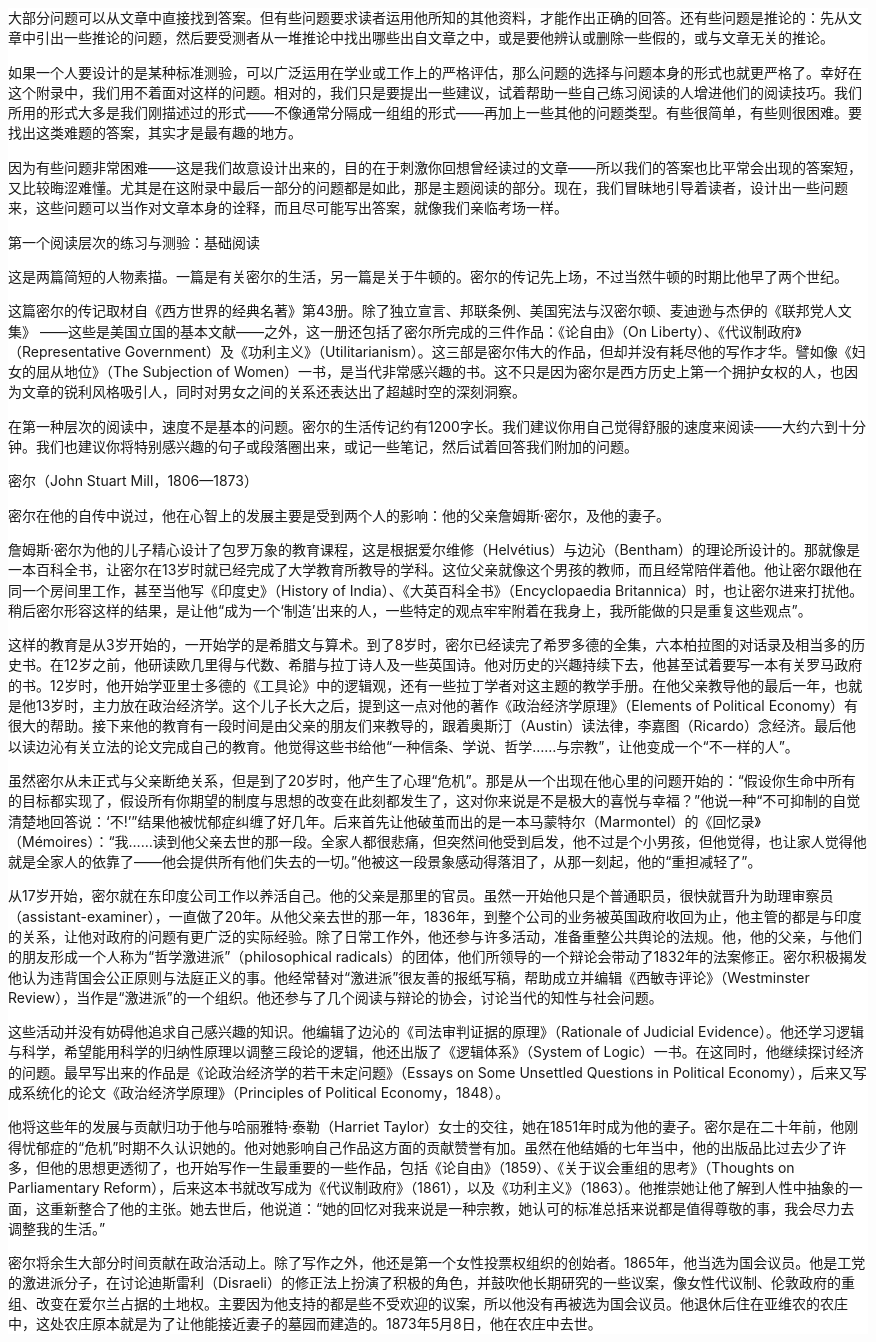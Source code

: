 大部分问题可以从文章中直接找到答案。但有些问题要求读者运用他所知的其他资料，才能作出正确的回答。还有些问题是推论的：先从文章中引出一些推论的问题，然后要受测者从一堆推论中找出哪些出自文章之中，或是要他辨认或删除一些假的，或与文章无关的推论。

如果一个人要设计的是某种标准测验，可以广泛运用在学业或工作上的严格评估，那么问题的选择与问题本身的形式也就更严格了。幸好在这个附录中，我们用不着面对这样的问题。相对的，我们只是要提出一些建议，试着帮助一些自己练习阅读的人增进他们的阅读技巧。我们所用的形式大多是我们刚描述过的形式——不像通常分隔成一组组的形式——再加上一些其他的问题类型。有些很简单，有些则很困难。要找出这类难题的答案，其实才是最有趣的地方。

因为有些问题非常困难——这是我们故意设计出来的，目的在于刺激你回想曾经读过的文章——所以我们的答案也比平常会出现的答案短，又比较晦涩难懂。尤其是在这附录中最后一部分的问题都是如此，那是主题阅读的部分。现在，我们冒昧地引导着读者，设计出一些问题来，这些问题可以当作对文章本身的诠释，而且尽可能写出答案，就像我们亲临考场一样。

第一个阅读层次的练习与测验：基础阅读

这是两篇简短的人物素描。一篇是有关密尔的生活，另一篇是关于牛顿的。密尔的传记先上场，不过当然牛顿的时期比他早了两个世纪。

这篇密尔的传记取材自《西方世界的经典名著》第43册。除了独立宣言、邦联条例、美国宪法与汉密尔顿、麦迪逊与杰伊的《联邦党人文集》 ——这些是美国立国的基本文献——之外，这一册还包括了密尔所完成的三件作品：《论自由》（On Liberty）、《代议制政府》（Representative Government）及《功利主义》（Utilitarianism）。这三部是密尔伟大的作品，但却并没有耗尽他的写作才华。譬如像《妇女的屈从地位》（The Subjection of Women）一书，是当代非常感兴趣的书。这不只是因为密尔是西方历史上第一个拥护女权的人，也因为文章的锐利风格吸引人，同时对男女之间的关系还表达出了超越时空的深刻洞察。

在第一种层次的阅读中，速度不是基本的问题。密尔的生活传记约有1200字长。我们建议你用自己觉得舒服的速度来阅读——大约六到十分钟。我们也建议你将特别感兴趣的句子或段落圈出来，或记一些笔记，然后试着回答我们附加的问题。

密尔（John Stuart Mill，1806—1873）

密尔在他的自传中说过，他在心智上的发展主要是受到两个人的影响：他的父亲詹姆斯·密尔，及他的妻子。

詹姆斯·密尔为他的儿子精心设计了包罗万象的教育课程，这是根据爱尔维修（Helvétius）与边沁（Bentham）的理论所设计的。那就像是一本百科全书，让密尔在13岁时就已经完成了大学教育所教导的学科。这位父亲就像这个男孩的教师，而且经常陪伴着他。他让密尔跟他在同一个房间里工作，甚至当他写《印度史》（History of India）、《大英百科全书》（Encyclopaedia Britannica）时，也让密尔进来打扰他。稍后密尔形容这样的结果，是让他“成为一个‘制造’出来的人，一些特定的观点牢牢附着在我身上，我所能做的只是重复这些观点”。

这样的教育是从3岁开始的，一开始学的是希腊文与算术。到了8岁时，密尔已经读完了希罗多德的全集，六本柏拉图的对话录及相当多的历史书。在12岁之前，他研读欧几里得与代数、希腊与拉丁诗人及一些英国诗。他对历史的兴趣持续下去，他甚至试着要写一本有关罗马政府的书。12岁时，他开始学亚里士多德的《工具论》中的逻辑观，还有一些拉丁学者对这主题的教学手册。在他父亲教导他的最后一年，也就是他13岁时，主力放在政治经济学。这个儿子长大之后，提到这一点对他的著作《政治经济学原理》（Elements of Political Economy）有很大的帮助。接下来他的教育有一段时间是由父亲的朋友们来教导的，跟着奥斯汀（Austin）读法律，李嘉图（Ricardo）念经济。最后他以读边沁有关立法的论文完成自己的教育。他觉得这些书给他“一种信条、学说、哲学……与宗教”，让他变成一个“不一样的人”。

虽然密尔从未正式与父亲断绝关系，但是到了20岁时，他产生了心理“危机”。那是从一个出现在他心里的问题开始的：“假设你生命中所有的目标都实现了，假设所有你期望的制度与思想的改变在此刻都发生了，这对你来说是不是极大的喜悦与幸福？”他说一种“不可抑制的自觉清楚地回答说：‘不!’”结果他被忧郁症纠缠了好几年。后来首先让他破茧而出的是一本马蒙特尔（Marmontel）的《回忆录》（Mémoires）：“我……读到他父亲去世的那一段。全家人都很悲痛，但突然间他受到启发，他不过是个小男孩，但他觉得，也让家人觉得他就是全家人的依靠了——他会提供所有他们失去的一切。”他被这一段景象感动得落泪了，从那一刻起，他的“重担减轻了”。

从17岁开始，密尔就在东印度公司工作以养活自己。他的父亲是那里的官员。虽然一开始他只是个普通职员，很快就晋升为助理审察员（assistant-examiner），一直做了20年。从他父亲去世的那一年，1836年，到整个公司的业务被英国政府收回为止，他主管的都是与印度的关系，让他对政府的问题有更广泛的实际经验。除了日常工作外，他还参与许多活动，准备重整公共舆论的法规。他，他的父亲，与他们的朋友形成一个人称为“哲学激进派”（philosophical radicals）的团体，他们所领导的一个辩论会带动了1832年的法案修正。密尔积极揭发他认为违背国会公正原则与法庭正义的事。他经常替对“激进派”很友善的报纸写稿，帮助成立并编辑《西敏寺评论》（Westminster Review），当作是“激进派”的一个组织。他还参与了几个阅读与辩论的协会，讨论当代的知性与社会问题。

这些活动并没有妨碍他追求自己感兴趣的知识。他编辑了边沁的《司法审判证据的原理》（Rationale of Judicial Evidence）。他还学习逻辑与科学，希望能用科学的归纳性原理以调整三段论的逻辑，他还出版了《逻辑体系》（System of Logic）一书。在这同时，他继续探讨经济的问题。最早写出来的作品是《论政治经济学的若干未定问题》（Essays on Some Unsettled Questions in Political Economy），后来又写成系统化的论文《政治经济学原理》（Principles of Political Economy，1848）。

他将这些年的发展与贡献归功于他与哈丽雅特·泰勒（Harriet Taylor）女士的交往，她在1851年时成为他的妻子。密尔是在二十年前，他刚得忧郁症的“危机”时期不久认识她的。他对她影响自己作品这方面的贡献赞誉有加。虽然在他结婚的七年当中，他的出版品比过去少了许多，但他的思想更透彻了，也开始写作一生最重要的一些作品，包括《论自由》（1859）、《关于议会重组的思考》（Thoughts on Parliamentary Reform），后来这本书就改写成为《代议制政府》（1861），以及《功利主义》（1863）。他推崇她让他了解到人性中抽象的一面，这重新整合了他的主张。她去世后，他说道：“她的回忆对我来说是一种宗教，她认可的标准总括来说都是值得尊敬的事，我会尽力去调整我的生活。”

密尔将余生大部分时间贡献在政治活动上。除了写作之外，他还是第一个女性投票权组织的创始者。1865年，他当选为国会议员。他是工党的激进派分子，在讨论迪斯雷利（Disraeli）的修正法上扮演了积极的角色，并鼓吹他长期研究的一些议案，像女性代议制、伦敦政府的重组、改变在爱尔兰占据的土地权。主要因为他支持的都是些不受欢迎的议案，所以他没有再被选为国会议员。他退休后住在亚维农的农庄中，这处农庄原本就是为了让他能接近妻子的墓园而建造的。1873年5月8日，他在农庄中去世。
